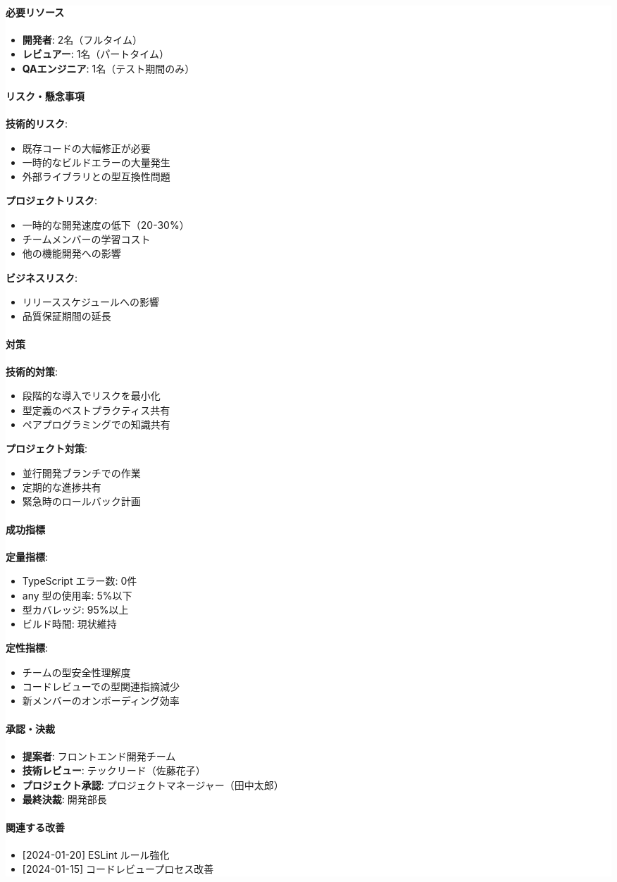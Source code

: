#### 必要リソース
- **開発者**: 2名（フルタイム）
- **レビュアー**: 1名（パートタイム）
- **QAエンジニア**: 1名（テスト期間のみ）

#### リスク・懸念事項
**技術的リスク**:
- 既存コードの大幅修正が必要
- 一時的なビルドエラーの大量発生
- 外部ライブラリとの型互換性問題

**プロジェクトリスク**:
- 一時的な開発速度の低下（20-30%）
- チームメンバーの学習コスト
- 他の機能開発への影響

**ビジネスリスク**:
- リリーススケジュールへの影響
- 品質保証期間の延長

#### 対策
**技術的対策**:
- 段階的な導入でリスクを最小化
- 型定義のベストプラクティス共有
- ペアプログラミングでの知識共有

**プロジェクト対策**:
- 並行開発ブランチでの作業
- 定期的な進捗共有
- 緊急時のロールバック計画

#### 成功指標
**定量指標**:
- TypeScript エラー数: 0件
- any 型の使用率: 5%以下
- 型カバレッジ: 95%以上
- ビルド時間: 現状維持

**定性指標**:
- チームの型安全性理解度
- コードレビューでの型関連指摘減少
- 新メンバーのオンボーディング効率

#### 承認・決裁
- **提案者**: フロントエンド開発チーム
- **技術レビュー**: テックリード（佐藤花子）
- **プロジェクト承認**: プロジェクトマネージャー（田中太郎）
- **最終決裁**: 開発部長

#### 関連する改善
- [2024-01-20] ESLint ルール強化
- [2024-01-15] コードレビュープロセス改善
